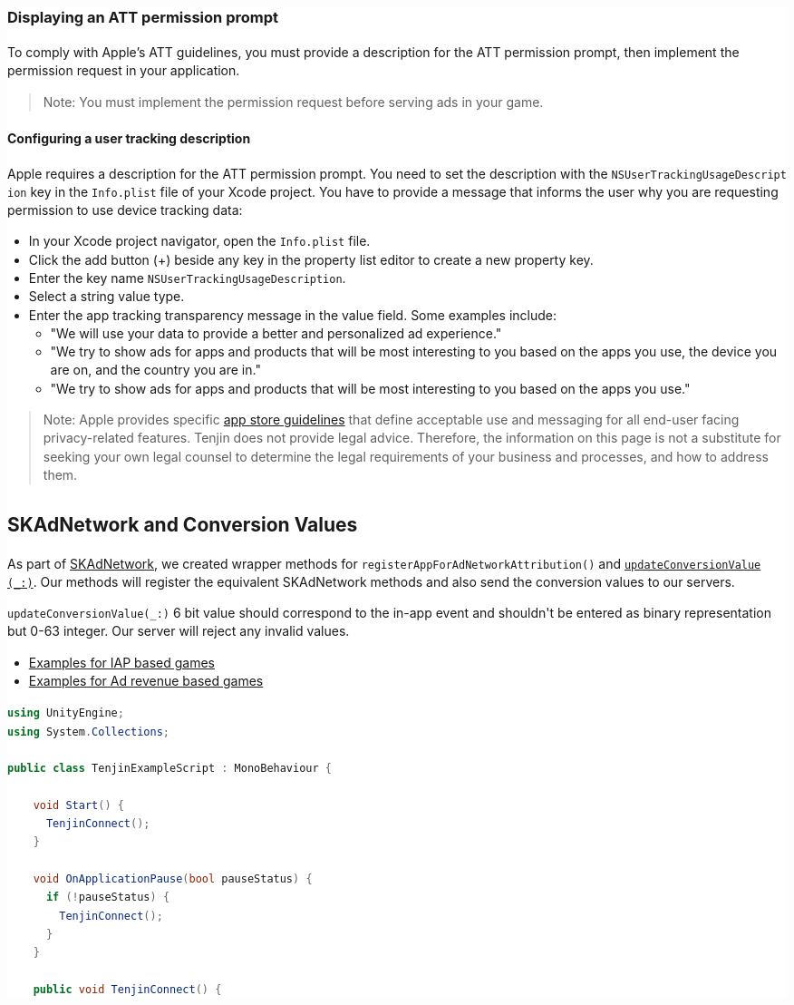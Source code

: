 ### <a id="displayattprompt"></a>Displaying an ATT permission prompt

To comply with Apple’s ATT guidelines, you must provide a description for the ATT permission prompt, then implement the permission request in your application.

> Note: You must implement the permission request before serving ads in your game.

#### <a id="configureusertrackdescription"></a> Configuring a user tracking description
Apple requires a description for the ATT permission prompt. You need to set the description with the `NSUserTrackingUsageDescription` key in the `Info.plist` file of your Xcode project. You have to provide a message that informs the user why you are requesting permission to use device tracking data:

- In your Xcode project navigator, open the `Info.plist` file.
- Click the add button (+) beside any key in the property list editor to create a new property key.
- Enter the key name `NSUserTrackingUsageDescription`.
- Select a string value type.
- Enter the app tracking transparency message in the value field. Some examples include:
	- "We will use your data to provide a better and personalized ad experience."
	- "We try to show ads for apps and products that will be most interesting to you based on the apps you use, the device you are on, and the country you are in."
	- "We try to show ads for apps and products that will be most interesting to you based on the apps you use."

> Note: Apple provides specific [app store guidelines][33] that define acceptable use and messaging for all end-user facing privacy-related features. Tenjin does not provide legal advice. Therefore, the information on this page is not a substitute for seeking your own legal counsel to determine the legal requirements of your business and processes, and how to address them.

## <a id="skadnetwork-cv"></a> SKAdNetwork and Conversion Values

As part of <a href="https://developer.apple.com/documentation/storekit/skadnetwork">SKAdNetwork</a>, we created wrapper methods for `registerAppForAdNetworkAttribution()` and <a href="https://developer.apple.com/documentation/storekit/skadnetwork/3566697-updateconversionvalue">`updateConversionValue(_:)`</a>.
Our methods will register the equivalent SKAdNetwork methods and also send the conversion values to our servers.

`updateConversionValue(_:)` 6 bit value should correspond to the in-app event and shouldn't be entered as binary representation but 0-63 integer. Our server will reject any invalid values.

- <a href="https://docs.google.com/spreadsheets/d/1jrRrTP6YX62of2WaJamtPBSWZJ-97IpTWn0IwTroH6Y/edit#gid=1596716780">Examples for IAP based games </a>
- <a href="https://docs.google.com/spreadsheets/d/15JaN44yQyW7dqqRGi5Wwnq2P6ng-4n6EztMmMj5A7c4/edit#gid=0">Examples for Ad revenue based games </a>

```csharp
using UnityEngine;
using System.Collections;

public class TenjinExampleScript : MonoBehaviour {

    void Start() {
      TenjinConnect();
    }

    void OnApplicationPause(bool pauseStatus) {
      if (!pauseStatus) {
        TenjinConnect();
      }
    }

    public void TenjinConnect() {
```

[1]:	https://github.com/tenjin/tenjin-ios-sdk
[2]:	https://github.com/tenjin/tenjin-android-sdk
[3]:	https://github.com/googlesamples/unity-jar-resolver
[4]:	#proguard
[5]:	#sdk-integration
[6]:	#google-play
[7]:	#amazon
[8]:	#oaid
[9]:	#msa-oaid
[10]:	#huawei-oaid
[11]:	#proguard
[12]:	#initialization
[13]:	#app-store
[14]:	#attrackingmanager
[15]:	#displayattprompt
[16]:	#configureusertrackdescription
[17]:	#skadnetwork-cv
[18]:	#skadnetwork-ios15
[19]:	#gdpr
[20]:	#purchase-events
[21]:	#ios-iap-validation
[22]:	#android-iap-validation
[23]:	#custom-events
[24]:	#deferred-deeplinks
[25]:	#server-to-server
[26]:	#subversion
[27]:	#ilrd
[28]:	#applovin
[29]:	#ironsource
[30]:	#hyperbid
[31]:	#testing
[32]:	https://github.com/tenjin/tenjin-unity-sdk-demo
[33]:	https://developer.apple.com/app-store/user-privacy-and-data-use/
[34]:	https://developer.apple.com/documentation/storekit/skadnetwork/receiving_ad_attributions_and_postbacks
[35]:	https://developer.apple.com/documentation/storekit/skadnetwork/configuring_an_advertised_app
[36]:	https://docs.unity3d.com/Manual/iphone-GettingStarted.html
[37]:	https://developers.google.com/android/reference/com/google/android/gms/ads/identifier/AdvertisingIdClient.html#getAdvertisingIdInfo(android.content.Context)
[38]:	https://developer.apple.com/documentation/adsupport/asidentifiermanager/1614151-advertisingidentifier
[39]:	https://developer.apple.com/documentation/uikit/uidevice/1620059-identifierforvendor
[40]:	http://www.msa-alliance.cn/col.jsp?id=120
[41]:	https://developer.android.com/reference/android/telephony/TelephonyManager#getImei()
[42]:	https://developers.google.com/android/reference/com/google/android/gms/ads/identifier/AdvertisingIdClient.Info.html#isLimitAdTrackingEnabled()
[43]:	https://developer.apple.com/documentation/adsupport/asidentifiermanager/1614148-isadvertisingtrackingenabled
[44]:	https://developer.android.com/google/play/installreferrer/index.html
[45]:	https://searchads.apple.com/advanced/help/measure-results/#attribution-api
[46]:	https://developer.android.com/reference/android/os/Build.VERSION.html#SDK_INT
[47]:	https://developer.apple.com/documentation/uikit/uidevice/1620043-systemversion
[48]:	https://developer.android.com/reference/android/os/Build.html#DEVICE
[49]:	https://developer.apple.com/legacy/library/documentation/Darwin/Reference/ManPages/man3/sysctl.3.html
[50]:	https://developer.android.com/reference/android/os/Build.html#MANUFACTURER
[51]:	https://developer.android.com/reference/android/os/Build.html#MODEL
[52]:	https://developer.apple.com/legacy/library/documentation/Darwin/Reference/ManPages/man3/sysctl.3.html
[53]:	https://developer.android.com/reference/android/os/Build.html#BRAND
[54]:	https://developer.android.com/reference/android/os/Build.html#PRODUCT
[55]:	https://developer.apple.com/legacy/library/documentation/Darwin/Reference/ManPages/man3/sysctl.3.html
[56]:	https://developer.apple.com/legacy/library/documentation/Darwin/Reference/ManPages/man3/sysctl.3.html
[57]:	https://developer.android.com/reference/android/telephony/TelephonyManager.html#getSimOperatorName()
[58]:	https://developer.android.com/reference/android/net/ConnectivityManager.html#getActiveNetworkInfo()
[59]:	https://developer.android.com/reference/android/util/DisplayMetrics.html#widthPixels
[60]:	https://developer.android.com/reference/android/util/DisplayMetrics.html#heightPixels
[61]:	https://developer.android.com/reference/android/os/Build.VERSION.html#RELEASE
[62]:	https://developer.apple.com/documentation/uikit/uidevice/1620043-systemversion
[63]:	https://developer.android.com/reference/android/os/Build.html
[64]:	https://developer.apple.com/legacy/library/documentation/Darwin/Reference/ManPages/man3/sysctl.3.html
[65]:	https://developer.android.com/reference/java/util/Locale.html#getDefault()
[66]:	https://developer.apple.com/documentation/foundation/nslocalekey
[67]:	https://developer.android.com/reference/java/util/Locale.html#getDefault()
[68]:	https://developer.apple.com/documentation/foundation/nslocalecountrycode
[69]:	https://developer.android.com/reference/java/util/TimeZone.html
[70]:	https://developer.apple.com/documentation/foundation/nstimezone/1387209-localtimezone
[71]:	https://docs.hyperbid.com/#/en-us/unity/download/package?id=hyperbid-unity-sdk-integration-tool
[image-1]:	https://s3.amazonaws.com/tenjin-instructions/sdk_live_purchase_events_2.png